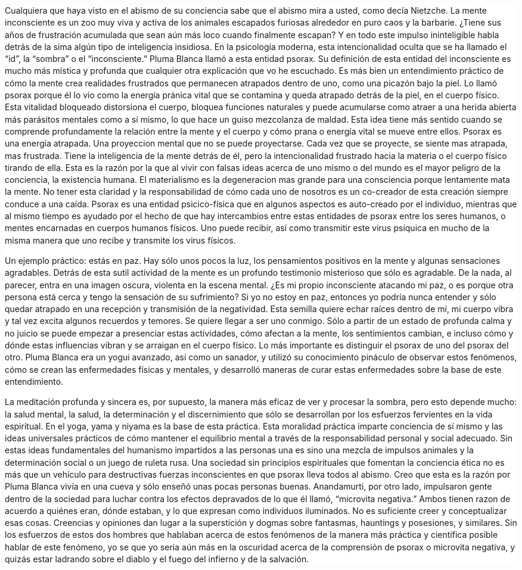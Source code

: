 
Cualquiera que haya visto en el abismo de su conciencia sabe que el abismo mira a usted, como decía Nietzche. La mente inconsciente es un zoo muy viva y activa de los animales escapados furiosas alrededor en puro caos y la barbarie. ¿Tiene sus años de frustración acumulada que sean aún más loco cuando finalmente escapan? Y en todo este impulso ininteligible habla detrás de la sima algún tipo de inteligencia insidiosa. En la psicología moderna, esta intencionalidad oculta que se ha llamado el “id”, la “sombra” o el “inconsciente.” Pluma Blanca llamó a esta entidad psorax. Su definición de esta entidad del inconsciente es mucho más mística y profunda que cualquier otra explicación que vo he escuchado. Es más bien un entendimiento práctico de cómo la mente crea realidades frustrados que permanecen atrapados dentro de uno, como una picazón bajo la piel. Lo llamó psorax porque él lo vio como la energía pránica vital que se contamina y queda atrapado detrás de la piel, en el cuerpo físico. Esta vitalidad bloqueado distorsiona el cuerpo, bloquea funciones naturales y puede acumularse como atraer a una herida abierta más parásitos mentales como a sí mismo, lo que hace un guiso mezcolanza de maldad.
Esta idea tiene más sentido cuando se comprende profundamente la relación entre la mente y el cuerpo y cómo prana o energía vital se mueve entre ellos. Psorax es una energía atrapada. Una proyeccion mental que no se puede proyectarse. Cada vez que se proyecte, se siente mas atrapada, mas frustrada. Tiene la inteligencia de la mente detrás de él, pero la intencionalidad frustrado hacia la materia o el cuerpo físico tirando de ella. Esta es la razón por la que al vivir con falsas ideas acerca de uno mismo o del mundo es el mayor peligro de la conciencia, la existencia humana. El materialismo es la degeneracion mas grande para una consciencia porque lentamente mata la mente. No tener esta claridad y la responsabilidad de cómo cada uno de nosotros es un co-creador de esta creación siempre conduce a una caída. Psorax es una entidad psicico-física que en algunos aspectos es auto-creado por el individuo, mientras que al mismo tiempo es ayudado por el hecho de que hay intercambios entre estas entidades de psorax entre los seres humanos, o mentes encarnadas en cuerpos humanos físicos. Uno puede recibir, así como transmitir este virus psíquica en mucho de la misma manera que uno recibe y transmite los virus físicos.

Un ejemplo práctico: estás en paz. Hay sólo unos pocos la luz, los pensamientos positivos en la mente y algunas sensaciones agradables. Detrás de esta sutil actividad de la mente es un profundo testimonio misterioso que sólo es agradable. De la nada, al parecer, entra en una imagen oscura, violenta en la escena mental. ¿Es mi propio inconsciente atacando mi paz, o es porque otra persona está cerca y tengo la sensación de su sufrimiento? Si yo no estoy en paz, entonces yo podría nunca entender y sólo quedar atrapado en una recepción y transmisión de la negatividad. Esta semilla quiere echar raíces dentro de mí, mi cuerpo vibra y tal vez excita algunos recuerdos y temores. Se quiere llegar a ser uno conmigo. Sólo a partir de un estado de profunda calma y no juicio se puede empezar a presenciar estas actividades, cómo afectan a la mente, los sentimientos cambian, e incluso cómo y dónde estas influencias vibran y se arraigan en el cuerpo físico. Lo más importante es distinguir el psorax de uno del psorax del otro. Pluma Blanca era un yogui avanzado, así como un sanador, y utilizó su conocimiento pináculo de observar estos fenómenos, cómo se crean las enfermedades físicas y mentales, y desarrolló maneras de curar estas enfermedades sobre la base de este entendimiento.

La meditación profunda y sincera es, por supuesto, la manera más eficaz de ver y procesar la sombra, pero esto depende mucho: la salud mental, la salud, la determinación y el discernimiento que sólo se desarrollan por los esfuerzos fervientes en la vida espiritual. En el yoga, yama y niyama es la base de esta práctica. Esta moralidad práctica imparte conciencia de sí mismo y las ideas universales prácticos de cómo mantener el equilibrio mental a través de la responsabilidad personal y social adecuado. Sin estas ideas fundamentales del humanismo impartidos a las personas una es sino una mezcla de impulsos animales y la determinación social o un juego de ruleta rusa. Una sociedad sin principios espirituales que fomentan la conciencia ética no es más que un vehículo para destructivas fuerzas inconscientes en que psorax lleva todos al abismo. Creo que esta es la razón por Pluma Blanca vivía en una cueva y sólo enseñó unas pocas personas buenas. Anandamurti, por otro lado, impulsaron gente dentro de la sociedad para luchar contra los efectos depravados de lo que él llamó, “microvita negativa.” Ambos tienen razon de acuerdo a quiénes eran, dónde estaban, y lo que expresan como individuos iluminados. No es suficiente creer y conceptualizar esas cosas. Creencias y opiniones dan lugar a la superstición y dogmas sobre fantasmas, hauntings y posesiones, y similares. Sin los esfuerzos de estos dos hombres que hablaban acerca de estos fenómenos de la manera más práctica y científica posible hablar de este fenómeno, yo se que yo seria aún más en la oscuridad acerca de la comprensión de psorax o microvita negativa, y quizás estar ladrando sobre el diablo y el fuego del infierno y de la salvación.